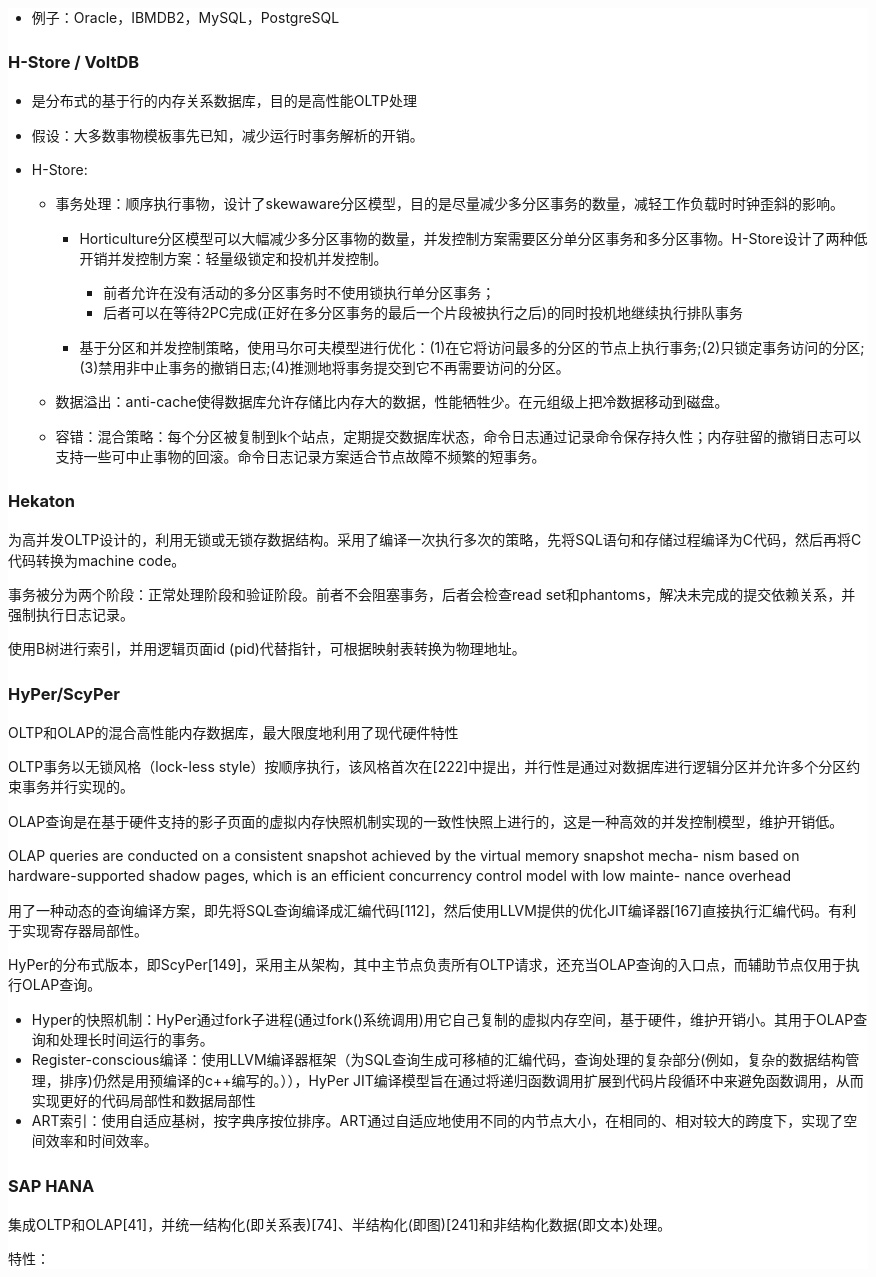 - 例子：Oracle，IBMDB2，MySQL，PostgreSQL

### H-Store / VoltDB

- 是分布式的基于行的内存关系数据库，目的是高性能OLTP处理
- 假设：大多数事物模板事先已知，减少运行时事务解析的开销。

- H-Store:

  - 事务处理：顺序执行事物，设计了skewaware分区模型，目的是尽量减少多分区事务的数量，减轻工作负载时时钟歪斜的影响。

    - Horticulture分区模型可以大幅减少多分区事物的数量，并发控制方案需要区分单分区事务和多分区事物。H-Store设计了两种低开销并发控制方案：轻量级锁定和投机并发控制。
      - 前者允许在没有活动的多分区事务时不使用锁执行单分区事务；
      - 后者可以在等待2PC完成(正好在多分区事务的最后一个片段被执行之后)的同时投机地继续执行排队事务

    - 基于分区和并发控制策略，使用马尔可夫模型进行优化：(1)在它将访问最多的分区的节点上执行事务;(2)只锁定事务访问的分区;(3)禁用非中止事务的撤销日志;(4)推测地将事务提交到它不再需要访问的分区。

  - 数据溢出：anti-cache使得数据库允许存储比内存大的数据，性能牺牲少。在元组级上把冷数据移动到磁盘。

  - 容错：混合策略：每个分区被复制到k个站点，定期提交数据库状态，命令日志通过记录命令保存持久性；内存驻留的撤销日志可以支持一些可中止事物的回滚。命令日志记录方案适合节点故障不频繁的短事务。

### Hekaton

为高并发OLTP设计的，利用无锁或无锁存数据结构。采用了编译一次执行多次的策略，先将SQL语句和存储过程编译为C代码，然后再将C代码转换为machine code。

事务被分为两个阶段：正常处理阶段和验证阶段。前者不会阻塞事务，后者会检查read set和phantoms，解决未完成的提交依赖关系，并强制执行日志记录。

使用B树进行索引，并用逻辑页面id (pid)代替指针，可根据映射表转换为物理地址。

### HyPer/ScyPer

OLTP和OLAP的混合高性能内存数据库，最大限度地利用了现代硬件特性

OLTP事务以无锁风格（lock-less style）按顺序执行，该风格首次在[222]中提出，并行性是通过对数据库进行逻辑分区并允许多个分区约束事务并行实现的。

OLAP查询是在基于硬件支持的影子页面的虚拟内存快照机制实现的一致性快照上进行的，这是一种高效的并发控制模型，维护开销低。

OLAP queries are conducted on a consistent
snapshot achieved by the virtual memory snapshot mecha-
nism based on hardware-supported shadow pages, which is
an efficient concurrency control model with low mainte-
nance overhead

用了一种动态的查询编译方案，即先将SQL查询编译成汇编代码[112]，然后使用LLVM提供的优化JIT编译器[167]直接执行汇编代码。有利于实现寄存器局部性。



HyPer的分布式版本，即ScyPer[149]，采用主从架构，其中主节点负责所有OLTP请求，还充当OLAP查询的入口点，而辅助节点仅用于执行OLAP查询。

- Hyper的快照机制：HyPer通过fork子进程(通过fork()系统调用)用它自己复制的虚拟内存空间，基于硬件，维护开销小。其用于OLAP查询和处理长时间运行的事务。
- Register-conscious编译：使用LLVM编译器框架（为SQL查询生成可移植的汇编代码，查询处理的复杂部分(例如，复杂的数据结构管理，排序)仍然是用预编译的c++编写的。）），HyPer JIT编译模型旨在通过将递归函数调用扩展到代码片段循环中来避免函数调用，从而实现更好的代码局部性和数据局部性
- ART索引：使用自适应基树，按字典序按位排序。ART通过自适应地使用不同的内节点大小，在相同的、相对较大的跨度下，实现了空间效率和时间效率。

### SAP HANA

集成OLTP和OLAP[41]，并统一结构化(即关系表)[74]、半结构化(即图)[241]和非结构化数据(即文本)处理。

特性：
